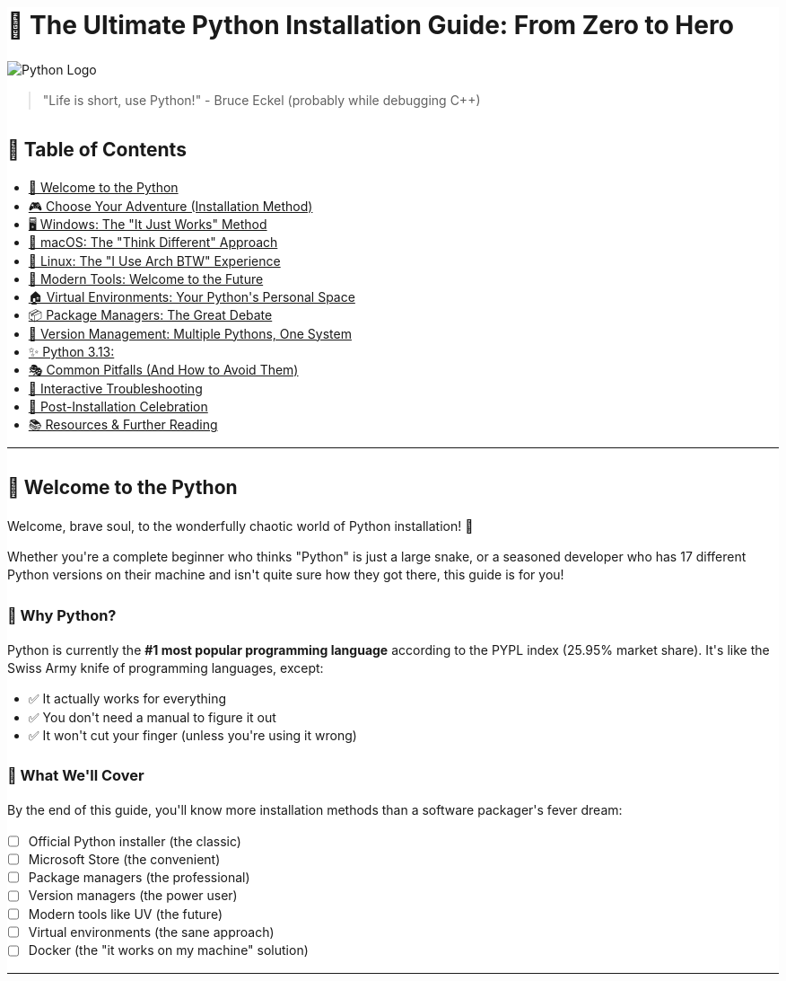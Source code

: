 # 🐍 The Ultimate Python Installation Guide: From Zero to Hero

![Python Logo](https://python.org/static/img/python-logo.png)

> "Life is short, use Python!" - Bruce Eckel (probably while debugging C++)

## 🎯 Table of Contents

- [🎪 Welcome to the Python](#-welcome-to-the-python)
- [🎮 Choose Your Adventure (Installation Method)](#-choose-your-adventure-installation-method)
- [🖥️ Windows: The "It Just Works" Method](#%EF%B8%8F-windows-the-it-just-works-method)
- [🍎 macOS: The "Think Different" Approach](#-macos-the-think-different-approach)
- [🐧 Linux: The "I Use Arch BTW" Experience](#-linux-the-i-use-arch-btw-experience)
- [🚀 Modern Tools: Welcome to the Future](#-modern-tools-welcome-to-the-future)
- [🏠 Virtual Environments: Your Python's Personal Space](#-virtual-environments-your-pythons-personal-space)
- [📦 Package Managers: The Great Debate](#-package-managers-the-great-debate)
- [🎯 Version Management: Multiple Pythons, One System](#-version-management-multiple-pythons-one-system)
- [✨ Python 3.13:](#-python-313)
- [🎭 Common Pitfalls (And How to Avoid Them)](#-common-pitfalls-and-how-to-avoid-them)
- [🔧 Interactive Troubleshooting](#-interactive-troubleshooting)
- [🎉 Post-Installation Celebration](#-post-installation-celebration)
- [📚 Resources & Further Reading](#-resources--further-reading)

---

## 🎪 Welcome to the Python

Welcome, brave soul, to the wonderfully chaotic world of Python installation! 🎪 

Whether you're a complete beginner who thinks "Python" is just a large snake, or a seasoned developer who has 17 different Python versions on their machine and isn't quite sure how they got there, this guide is for you!

### 🐍 Why Python?

Python is currently the **#1 most popular programming language** according to the PYPL index (25.95% market share). It's like the Swiss Army knife of programming languages, except:

- ✅ It actually works for everything
- ✅ You don't need a manual to figure it out
- ✅ It won't cut your finger (unless you're using it wrong)

### 🎯 What We'll Cover

By the end of this guide, you'll know more installation methods than a software packager's fever dream:

- [ ] Official Python installer (the classic)
- [ ] Microsoft Store (the convenient)
- [ ] Package managers (the professional)
- [ ] Version managers (the power user)
- [ ] Modern tools like UV (the future)
- [ ] Virtual environments (the sane approach)
- [ ] Docker (the "it works on my machine" solution)

---